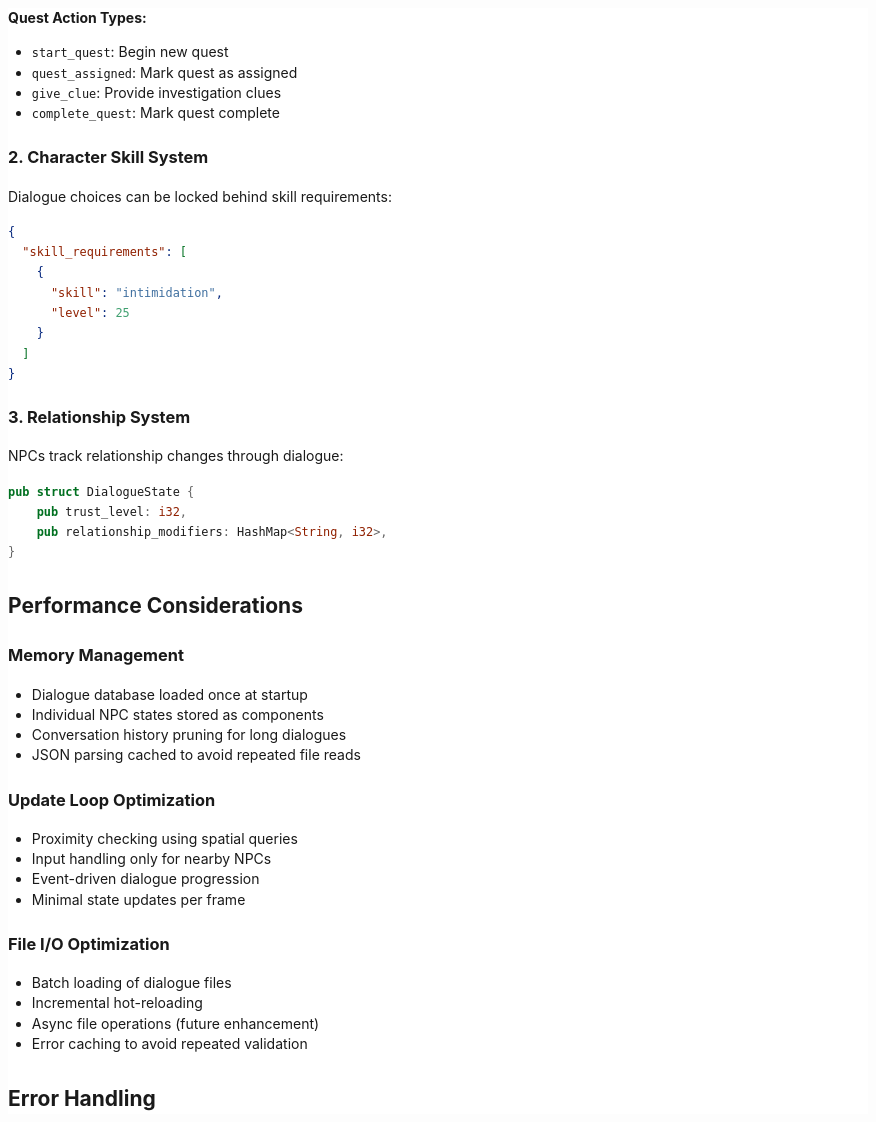 **Quest Action Types:**
- `start_quest`: Begin new quest
- `quest_assigned`: Mark quest as assigned
- `give_clue`: Provide investigation clues
- `complete_quest`: Mark quest complete

### 2. Character Skill System
Dialogue choices can be locked behind skill requirements:
```json
{
  "skill_requirements": [
    {
      "skill": "intimidation",
      "level": 25
    }
  ]
}
```

### 3. Relationship System
NPCs track relationship changes through dialogue:
```rust
pub struct DialogueState {
    pub trust_level: i32,
    pub relationship_modifiers: HashMap<String, i32>,
}
```

## Performance Considerations

### Memory Management
- Dialogue database loaded once at startup
- Individual NPC states stored as components
- Conversation history pruning for long dialogues
- JSON parsing cached to avoid repeated file reads

### Update Loop Optimization
- Proximity checking using spatial queries
- Input handling only for nearby NPCs
- Event-driven dialogue progression
- Minimal state updates per frame

### File I/O Optimization
- Batch loading of dialogue files
- Incremental hot-reloading
- Async file operations (future enhancement)
- Error caching to avoid repeated validation

## Error Handling
